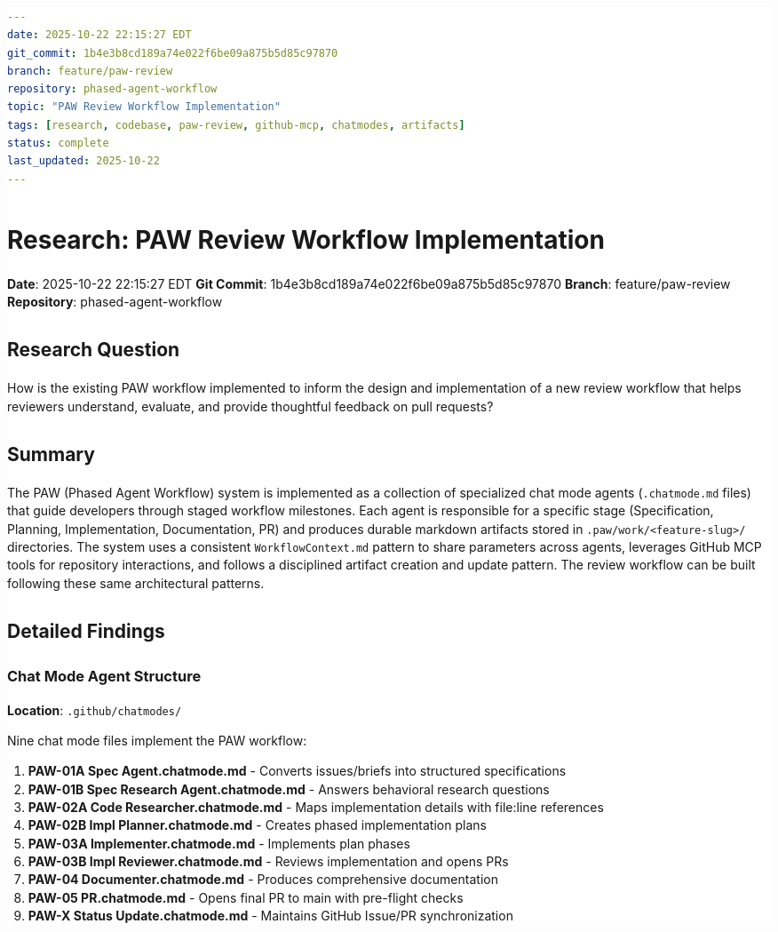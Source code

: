 ```yaml
---
date: 2025-10-22 22:15:27 EDT
git_commit: 1b4e3b8cd189a74e022f6be09a875b5d85c97870
branch: feature/paw-review
repository: phased-agent-workflow
topic: "PAW Review Workflow Implementation"
tags: [research, codebase, paw-review, github-mcp, chatmodes, artifacts]
status: complete
last_updated: 2025-10-22
---
```


# Research: PAW Review Workflow Implementation

**Date**: 2025-10-22 22:15:27 EDT
**Git Commit**: 1b4e3b8cd189a74e022f6be09a875b5d85c97870
**Branch**: feature/paw-review
**Repository**: phased-agent-workflow

## Research Question

How is the existing PAW workflow implemented to inform the design and implementation of a new review workflow that helps reviewers understand, evaluate, and provide thoughtful feedback on pull requests?

## Summary

The PAW (Phased Agent Workflow) system is implemented as a collection of specialized chat mode agents (`.chatmode.md` files) that guide developers through staged workflow milestones. Each agent is responsible for a specific stage (Specification, Planning, Implementation, Documentation, PR) and produces durable markdown artifacts stored in `.paw/work/<feature-slug>/` directories. The system uses a consistent `WorkflowContext.md` pattern to share parameters across agents, leverages GitHub MCP tools for repository interactions, and follows a disciplined artifact creation and update pattern. The review workflow can be built following these same architectural patterns.

## Detailed Findings

### Chat Mode Agent Structure

**Location**: `.github/chatmodes/`

Nine chat mode files implement the PAW workflow:

1. **PAW-01A Spec Agent.chatmode.md** - Converts issues/briefs into structured specifications
2. **PAW-01B Spec Research Agent.chatmode.md** - Answers behavioral research questions
3. **PAW-02A Code Researcher.chatmode.md** - Maps implementation details with file:line references
4. **PAW-02B Impl Planner.chatmode.md** - Creates phased implementation plans
5. **PAW-03A Implementer.chatmode.md** - Implements plan phases
6. **PAW-03B Impl Reviewer.chatmode.md** - Reviews implementation and opens PRs
7. **PAW-04 Documenter.chatmode.md** - Produces comprehensive documentation
8. **PAW-05 PR.chatmode.md** - Opens final PR to main with pre-flight checks
9. **PAW-X Status Update.chatmode.md** - Maintains GitHub Issue/PR synchronization
